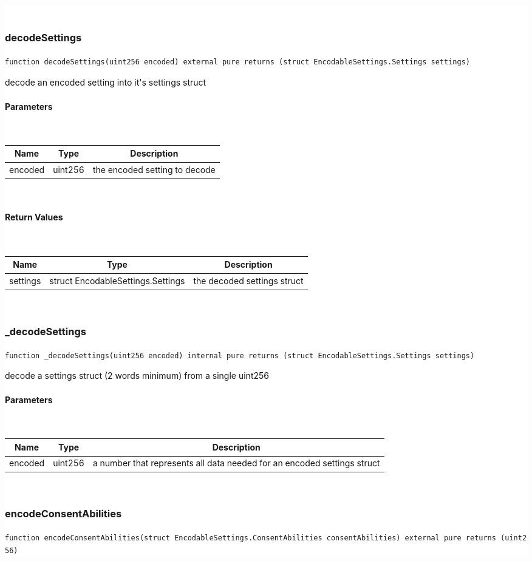 <br/>

### decodeSettings

```
function decodeSettings(uint256 encoded) external pure returns (struct EncodableSettings.Settings settings)
```

decode an encoded setting into it's settings struct

#### Parameters

<br/>

|Name   |Type   |Description                  |
|-------|-------|-----------------------------|
|encoded|uint256|the encoded setting to decode|

<br/>

#### Return Values

<br/>

|Name    |Type                             |Description                |
|--------|---------------------------------|---------------------------|
|settings|struct EncodableSettings.Settings|the decoded settings struct|

<br/>

### \_decodeSettings

```
function _decodeSettings(uint256 encoded) internal pure returns (struct EncodableSettings.Settings settings)
```

decode a settings struct (2 words minimum) from a single uint256

#### Parameters

<br/>

|Name   |Type   |Description                                                            |
|-------|-------|-----------------------------------------------------------------------|
|encoded|uint256|a number that represents all data needed for an encoded settings struct|

<br/>

### encodeConsentAbilities

```
function encodeConsentAbilities(struct EncodableSettings.ConsentAbilities consentAbilities) external pure returns (uint256)
```
